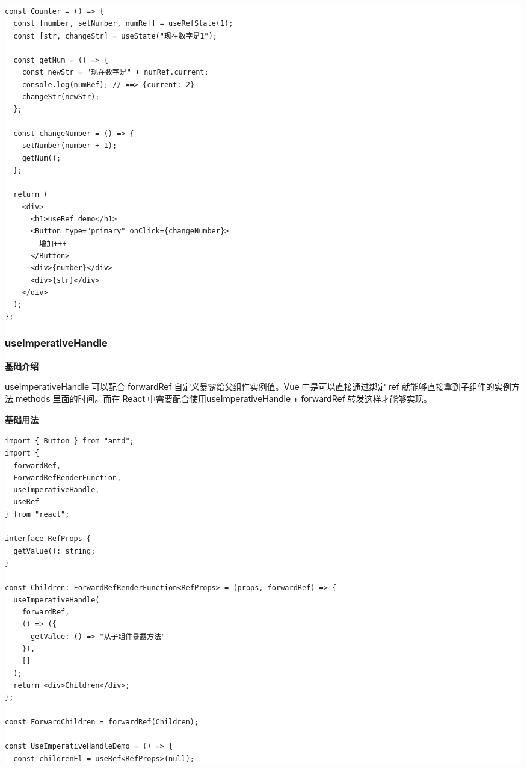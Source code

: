 ```tsx
const Counter = () => {
  const [number, setNumber, numRef] = useRefState(1);
  const [str, changeStr] = useState("现在数字是1");

  const getNum = () => {
    const newStr = "现在数字是" + numRef.current;
    console.log(numRef); // ==> {current: 2}
    changeStr(newStr);
  };

  const changeNumber = () => {
    setNumber(number + 1);
    getNum();
  };

  return (
    <div>
      <h1>useRef demo</h1>
      <Button type="primary" onClick={changeNumber}>
        增加+++
      </Button>
      <div>{number}</div>
      <div>{str}</div>
    </div>
  );
};
```

### useImperativeHandle

**基础介绍**

useImperativeHandle 可以配合 forwardRef 自定义暴露给父组件实例值。Vue 中是可以直接通过绑定 ref 就能够直接拿到子组件的实例方法 methods 里面的时间。而在 React 中需要配合使用useImperativeHandle + forwardRef 转发这样才能够实现。

**基础用法**

```tsx
import { Button } from "antd";
import {
  forwardRef,
  ForwardRefRenderFunction,
  useImperativeHandle,
  useRef
} from "react";

interface RefProps {
  getValue(): string;
}

const Children: ForwardRefRenderFunction<RefProps> = (props, forwardRef) => {
  useImperativeHandle(
    forwardRef,
    () => ({
      getValue: () => "从子组件暴露方法"
    }),
    []
  );
  return <div>Children</div>;
};

const ForwardChildren = forwardRef(Children);

const UseImperativeHandleDemo = () => {
  const childrenEl = useRef<RefProps>(null);
```